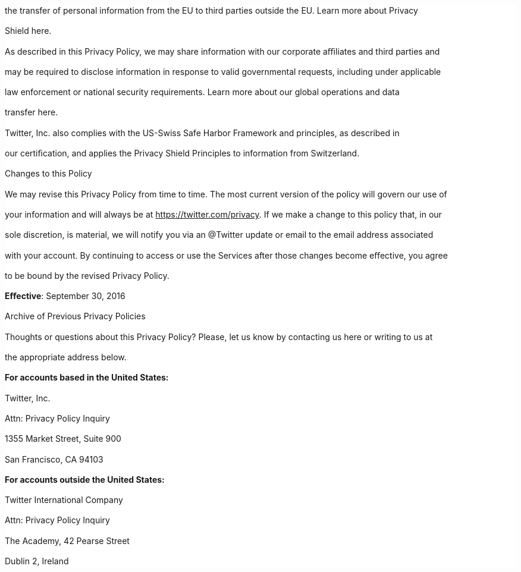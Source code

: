 the transfer of personal information from the EU to third parties outside the EU. Learn more about Privacy

Shield here.

As described in this Privacy Policy, we may share information with our corporate aﬃliates and third parties and

may be required to disclose information in response to valid governmental requests, including under applicable

law enforcement or national security requirements. Learn more about our global operations and data

transfer here.

Twitter, Inc. also complies with the US-Swiss Safe Harbor Framework and principles, as described in

our certiﬁcation, and applies the Privacy Shield Principles to information from Switzerland.

Changes to this Policy

We may revise this Privacy Policy from time to time. The most current version of the policy will govern our use of

your information and will always be at https://twitter.com/privacy. If we make a change to this policy that, in our

sole discretion, is material, we will notify you via an @Twitter update or email to the email address associated

with your account. By continuing to access or use the Services after those changes become eﬀective, you agree

to be bound by the revised Privacy Policy.

**Eﬀective**: September 30, 2016

Archive of Previous Privacy Policies

Thoughts or questions about this Privacy Policy? Please, let us know by contacting us here or writing to us at

the appropriate address below.

**For accounts based in the United States:**

Twitter, Inc.

Attn: Privacy Policy Inquiry

1355 Market Street, Suite 900

San Francisco, CA 94103

**For accounts outside the United States:**

Twitter International Company

Attn: Privacy Policy Inquiry

The Academy, 42 Pearse Street

Dublin 2, Ireland


